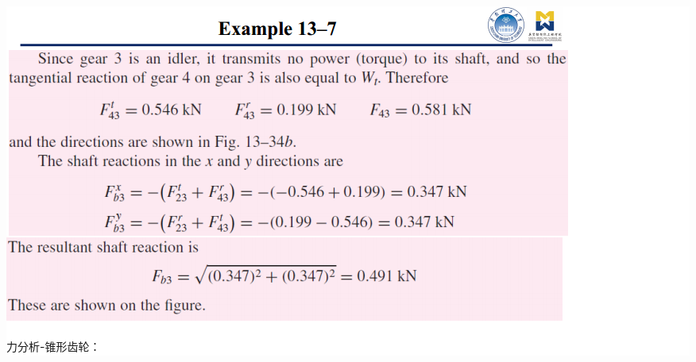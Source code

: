 ![955abfe9bfb8be560069dd126f4a6c5a.png](../_resources/955abfe9bfb8be560069dd126f4a6c5a.png)

力分析-锥形齿轮：
